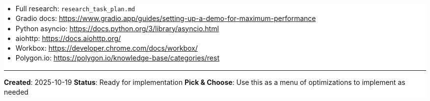 - Full research: `research_task_plan.md`
- Gradio docs: https://www.gradio.app/guides/setting-up-a-demo-for-maximum-performance
- Python asyncio: https://docs.python.org/3/library/asyncio.html
- aiohttp: https://docs.aiohttp.org/
- Workbox: https://developer.chrome.com/docs/workbox/
- Polygon.io: https://polygon.io/knowledge-base/categories/rest

---

**Created**: 2025-10-19
**Status**: Ready for implementation
**Pick & Choose**: Use this as a menu of optimizations to implement as needed
